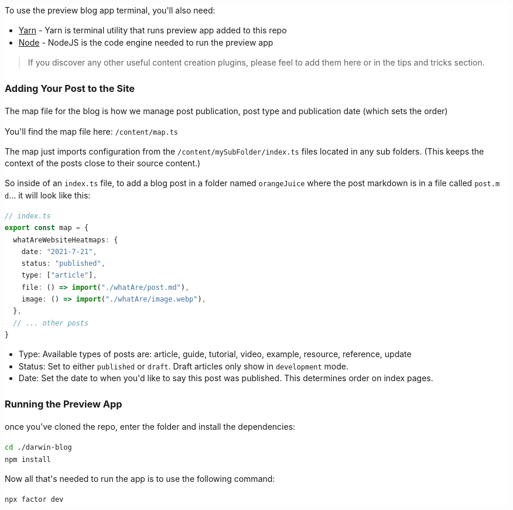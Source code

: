To use the preview blog app terminal, you'll also need:

- [Yarn](https://classic.yarnpkg.com/lang/en/) - Yarn is terminal utility that runs preview app added to this repo
- [Node](https://nodejs.org/en/) - NodeJS is the code engine needed to run the preview app

> If you discover any other useful content creation plugins, please feel to add them here or in the tips and tricks section.

### Adding Your Post to the Site

The map file for the blog is how we manage post publication, post type and publication date (which sets the order)

You'll find the map file here: `/content/map.ts`

The map just imports configuration from the `/content/mySubFolder/index.ts` files located in any sub folders.
(This keeps the context of the posts close to their source content.)

So inside of an `index.ts` file, to add a blog post in a folder named `orangeJuice` where the post markdown is in a file called `post.md`... it will look like this:

```ts
// index.ts
export const map = {
  whatAreWebsiteHeatmaps: {
    date: "2021-7-21",
    status: "published",
    type: ["article"],
    file: () => import("./whatAre/post.md"),
    image: () => import("./whatAre/image.webp"),
  },
  // ... other posts
}
```

- Type: Available types of posts are: article, guide, tutorial, video, example, resource, reference, update
- Status: Set to either `published` or `draft`. Draft articles only show in `development` mode.
- Date: Set the date to when you'd like to say this post was published. This determines order on index pages.

### Running the Preview App

once you've cloned the repo, enter the folder and install the dependencies:

```bash
cd ./darwin-blog
npm install
```

Now all that's needed to run the app is to use the following command:

```bash
npx factor dev
```
